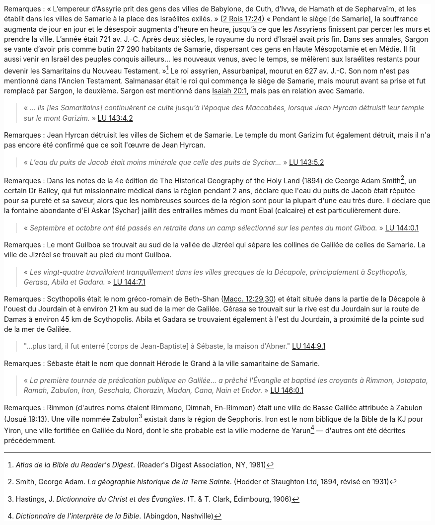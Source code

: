 Remarques : « L’empereur d’Assyrie prit des gens des villes de Babylone, de Cuth, d’Ivva, de Hamath et de Sepharvaïm, et les établit dans les villes de Samarie à la place des Israélites exilés. » ([2 Rois 17:24](/fr/Bible/2_Kings/17#v24)) « Pendant le siège \[de Samarie\], la souffrance augmenta de jour en jour et le désespoir augmenta d’heure en heure, jusqu’à ce que les Assyriens finissent par percer les murs et prendre la ville. L’année était 721 av. J.-C. Après deux siècles, le royaume du nord d’Israël avait pris fin. Dans ses annales, Sargon se vante d’avoir pris comme butin 27 290 habitants de Samarie, dispersant ces gens en Haute Mésopotamie et en Médie. Il fit aussi venir en Israël des peuples conquis ailleurs... les nouveaux venus, avec le temps, se mêlèrent aux Israélites restants pour devenir les Samaritains du Nouveau Testament. »[^3] Le roi assyrien, Assurbanipal, mourut en 627 av. J.-C. Son nom n'est pas mentionné dans l'Ancien Testament. Salmanasar était le roi qui commença le siège de Samarie, mais mourut avant sa prise et fut remplacé par Sargon, le deuxième. Sargon est mentionné dans [Isaiah 20:1](/fr/Bible/Isaiah/2#v1), mais pas en relation avec Samarie.

> « _… ils [les Samaritains] continuèrent ce culte jusqu’à l’époque des Maccabées, lorsque Jean Hyrcan détruisit leur temple sur le mont Garizim._ » [LU 143:4.2](/fr/The_Urantia_Book/143#p4_2)

Remarques : Jean Hyrcan détruisit les villes de Sichem et de Samarie. Le temple du mont Garizim fut également détruit, mais il n'a pas encore été confirmé que ce soit l'œuvre de Jean Hyrcan.

> « _L’eau du puits de Jacob était moins minérale que celle des puits de Sychar..._ » [LU 143:5.2](/fr/The_Urantia_Book/143#p5_2)

Remarques : Dans les notes de la 4e édition de The Historical Geography of the Holy Land (1894) de George Adam Smith[^6], un certain Dr Bailey, qui fut missionnaire médical dans la région pendant 2 ans, déclare que l'eau du puits de Jacob était réputée pour sa pureté et sa saveur, alors que les nombreuses sources de la région sont pour la plupart d'une eau très dure. Il déclare que la fontaine abondante d'El Askar (Sychar) jaillit des entrailles mêmes du mont Ebal (calcaire) et est particulièrement dure.

> « _Septembre et octobre ont été passés en retraite dans un camp sélectionné sur les pentes du mont Gilboa._ » [LU 144:0.1](/fr/The_Urantia_Book/144#p0_1)

Remarques : Le mont Guilboa se trouvait au sud de la vallée de Jizréel qui sépare les collines de Galilée de celles de Samarie. La ville de Jizréel se trouvait au pied du mont Guilboa.

> « _Les vingt-quatre travaillaient tranquillement dans les villes grecques de la Décapole, principalement à Scythopolis, Gerasa, Abila et Gadara._ » [LU 144:7.1](/fr/The_Urantia_Book/144#p7_1)

Remarques : Scythopolis était le nom gréco-romain de Beth-Shan ([Macc. 12:29,30](/fr/Bible/1_Maccabees/12#v29)) et était située dans la partie de la Décapole à l'ouest du Jourdain et à environ 21 km au sud de la mer de Galilée. Gérasa se trouvait sur la rive est du Jourdain sur la route de Damas à environ 45 km de Scythopolis. Abila et Gadara se trouvaient également à l'est du Jourdain, à proximité de la pointe sud de la mer de Galilée.

> "...plus tard, il fut enterré \[corps de Jean-Baptiste\] à Sébaste, la maison d'Abner." [LU 144:9.1](/fr/The_Urantia_Book/144#p9_1)

Remarques : Sébaste était le nom que donnait Hérode le Grand à la ville samaritaine de Samarie.

> « _La première tournée de prédication publique en Galilée... a prêché l'Évangile et baptisé les croyants à Rimmon, Jotapata, Ramah, Zabulon, Iron, Geschala, Chorazin, Madan, Cana, Nain et Endor._ » [LU 146:0.1](/fr/The_Urantia_Book/146#p0_1)

Remarques : Rimmon (d'autres noms étaient Rimmono, Dimnah, En-Rimmon) était une ville de Basse Galilée attribuée à Zabulon ([Josué 19:13](/fr/Bible/Joshua/19#v13)). Une ville nommée Zabulon[^2] existait dans la région de Sepphoris. Iron est le nom biblique de la Bible de la KJ pour Yiron, une ville fortifiée en Galilée du Nord, dont le site probable est la ville moderne de Yarun[^8] — d'autres ont été décrites précédemment.


[^1]: Microsoft Encarta. (Microsoft Corporation, 1995)  
[^2]: Hastings, J. _Dictionnaire du Christ et des Évangiles_. (T. & T. Clark, Édimbourg, 1906)  
[^3]: _Atlas de la Bible du Reader's Digest_. (Reader's Digest Association, NY, 1981)  
[^4]: Edersheim, Alfred. _La vie et l'époque de Jésus le Messie_, (Pickering & Inglis Ltd., Londres, 1959)  
[^5]: _Revue d'archéologie biblique_, mai/juin 1992  
[^6]: Smith, George Adam. _La géographie historique de la Terre Sainte_. (Hodder et Staughton Ltd, 1894, révisé en 1931)  
[^7]: Josèphe. _Les guerres juives_. (Penguin Classics)  
[^8]: _Dictionnaire de l'interprète de la Bible_. (Abingdon, Nashville)  
[^9]: Zondervan _Atlas de Palestine_. (épuisé).  
[^10]: Morton, H.V. _Dans les pas du maître_. (Methuen, Londres, 1937)